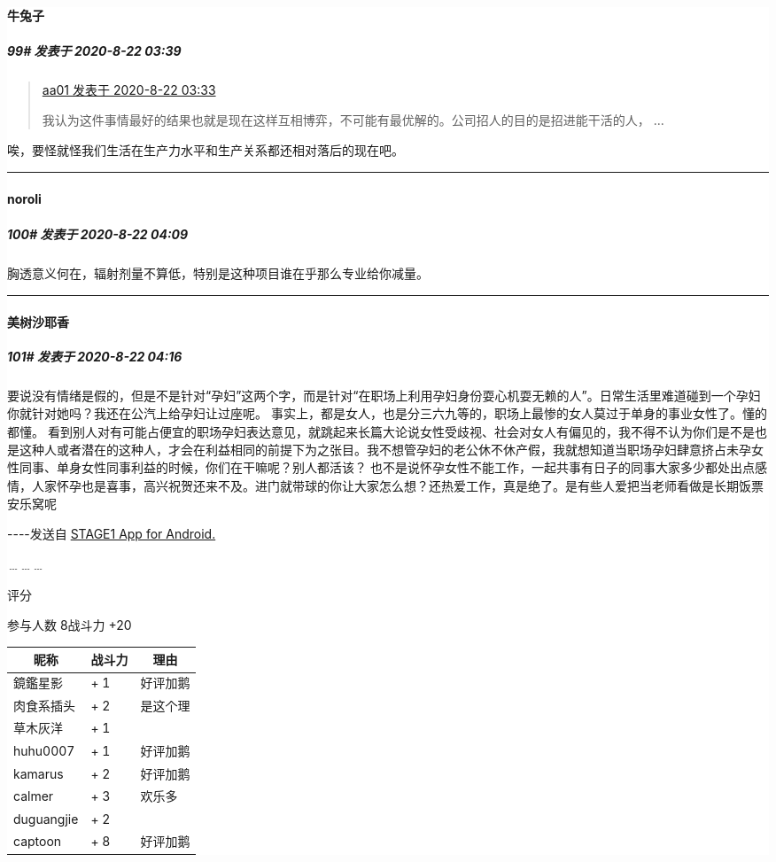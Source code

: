 ####  牛兔子  
##### 99#       发表于 2020-8-22 03:39



<blockquote><a href="httphttps://bbs.saraba1st.com/2b/forum.php?mod=redirect&amp;goto=findpost&amp;pid=48512496&amp;ptid=1955873" target="_blank">aa01 发表于 2020-8-22 03:33</a>

我认为这件事情最好的结果也就是现在这样互相博弈，不可能有最优解的。公司招人的目的是招进能干活的人， ...</blockquote>
唉，要怪就怪我们生活在生产力水平和生产关系都还相对落后的现在吧。







*****

####  noroli  
##### 100#       发表于 2020-8-22 04:09




胸透意义何在，辐射剂量不算低，特别是这种项目谁在乎那么专业给你减量。







*****

####  美树沙耶香  
##### 101#       发表于 2020-8-22 04:16




要说没有情绪是假的，但是不是针对“孕妇”这两个字，而是针对“在职场上利用孕妇身份耍心机耍无赖的人”。日常生活里难道碰到一个孕妇你就针对她吗？我还在公汽上给孕妇让过座呢。
事实上，都是女人，也是分三六九等的，职场上最惨的女人莫过于单身的事业女性了。懂的都懂。
看到别人对有可能占便宜的职场孕妇表达意见，就跳起来长篇大论说女性受歧视、社会对女人有偏见的，我不得不认为你们是不是也是这种人或者潜在的这种人，才会在利益相同的前提下为之张目。我不想管孕妇的老公休不休产假，我就想知道当职场孕妇肆意挤占未孕女性同事、单身女性同事利益的时候，你们在干嘛呢？别人都活该？
也不是说怀孕女性不能工作，一起共事有日子的同事大家多少都处出点感情，人家怀孕也是喜事，高兴祝贺还来不及。进门就带球的你让大家怎么想？还热爱工作，真是绝了。是有些人爱把当老师看做是长期饭票安乐窝呢


----发送自 [STAGE1 App for Android.](http://stage1.5j4m.com/?1.32)



﹍﹍﹍

评分





 参与人数 8战斗力 +20

|昵称|战斗力|理由|
|----|---|---|
| 鏡鑑星影| + 1|好评加鹅|
| 肉食系插头| + 2|是这个理|
| 草木灰洋| + 1||
| huhu0007| + 1|好评加鹅|
| kamarus| + 2|好评加鹅|
| calmer| + 3|欢乐多|
| duguangjie| + 2||
| captoon| + 8|好评加鹅|
